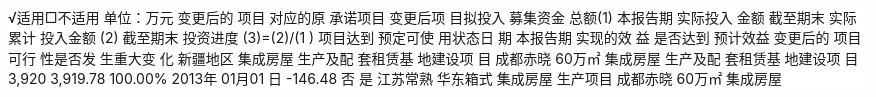 √适用□不适用
单位：万元
变更后的
项目
对应的原
承诺项目
变更后项
目拟投入
募集资金
总额(1)
本报告期
实际投入
金额
截至期末
实际累计
投入金额
(2)
截至期末
投资进度
(3)=(2)/(1
)
项目达到
预定可使
用状态日
期
本报告期
实现的效
益
是否达到
预计效益
变更后的
项目可行
性是否发
生重大变
化
新疆地区
集成房屋
生产及配
套租赁基
地建设项
目
成都赤晓
60万㎡
集成房屋
生产及配
套租赁基
地建设项
目
3,920
3,919.78
100.00%
2013年
01月01
日
-146.48
否
是
江苏常熟
华东箱式
集成房屋
生产项目
成都赤晓
60万㎡
集成房屋